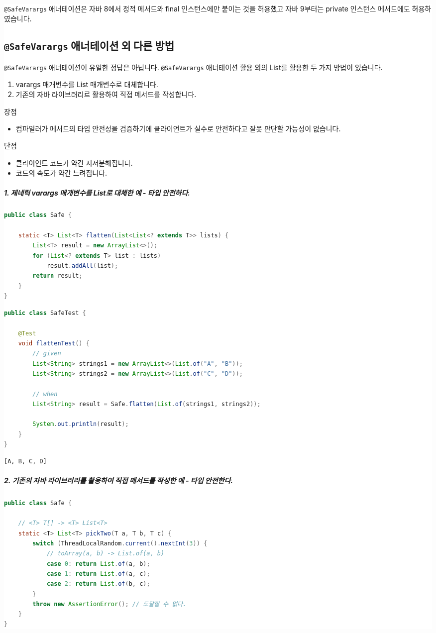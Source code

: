 `@SafeVarargs` 애너테이션은 자바 8에서 정적 메서드와 final 인스턴스에만 붙이는 것을 허용했고 자바 9부터는 private 인스턴스 메서드에도 허용하였습니다.

## `@SafeVarargs` 애너테이션 외 다른 방법

`@SafeVarargs` 애너테이션이 유일한 정답은 아닙니다. `@SafeVarargs` 애너테이션 활용 외의 List를 활용한 두 가지 방법이 있습니다.

1. varargs 매개변수를 List 매개변수로 대체합니다.
2. 기존의 자바 라이브러리르 활용하여 직접 메서드를 작성합니다.

장점
- 컴파일러가 메서드의 타입 안전성을 검증하기에 클라이언트가 실수로 안전하다고 잘못 판단할 가능성이 없습니다.

단점
- 클라이언트 코드가 약간 지저분해집니다.
- 코드의 속도가 약간 느려집니다.

##### 1. 제네릭 varargs 매개변수를 List로 대체한 예 - 타입 안전하다.

```java
public class Safe {

	static <T> List<T> flatten(List<List<? extends T>> lists) {
		List<T> result = new ArrayList<>();
        for (List<? extends T> list : lists)
            result.addAll(list);
        return result;
    }
}
```

```java
public class SafeTest {
  
    @Test  
    void flattenTest() {  
        // given  
        List<String> strings1 = new ArrayList<>(List.of("A", "B"));  
        List<String> strings2 = new ArrayList<>(List.of("C", "D"));  
  
        // when  
        List<String> result = Safe.flatten(List.of(strings1, strings2));  
  
        System.out.println(result);  
    }  
}
```

```
[A, B, C, D]
```

##### 2. 기존의 자바 라이브러리를 활용하여 직접 메서드를 작성한 예 - 타입 안전한다.

```java
public class Safe {

	// <T> T[] -> <T> List<T>
    static <T> List<T> pickTwo(T a, T b, T c) {  
        switch (ThreadLocalRandom.current().nextInt(3)) {  
	        // toArray(a, b) -> List.of(a, b)
            case 0: return List.of(a, b);
            case 1: return List.of(a, c);
            case 2: return List.of(b, c);
        }  
        throw new AssertionError(); // 도달할 수 없다.
    }  
}
```
